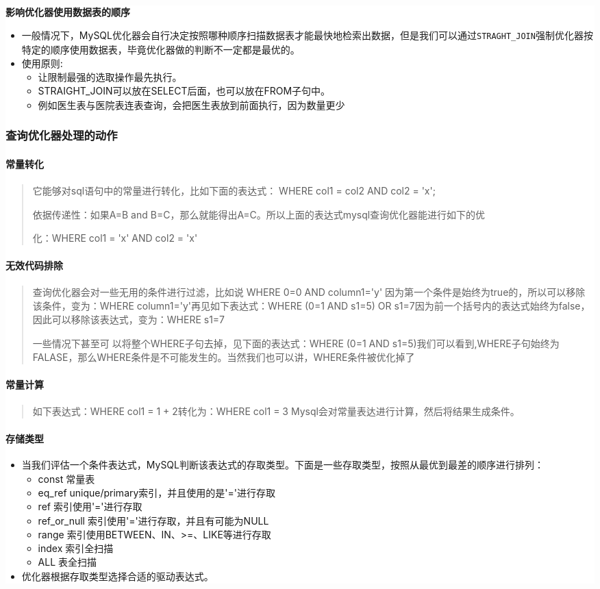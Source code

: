 **影响优化器使用数据表的顺序**

- 一般情况下，MySQL优化器会自行决定按照哪种顺序扫描数据表才能最快地检索出数据，但是我们可以通过`STRAGHT_JOIN`强制优化器按特定的顺序使用数据表，毕竟优化器做的判断不一定都是最优的。
- 使用原则:
  - 让限制最强的选取操作最先执行。
  - STRAIGHT_JOIN可以放在SELECT后面，也可以放在FROM子句中。
  - 例如医生表与医院表连表查询，会把医生表放到前面执行，因为数量更少



###  查询优化器处理的动作

####  常量转化

> 它能够对sql语句中的常量进行转化，比如下面的表达式： WHERE col1 = col2 AND col2 = 'x'; 
>
> 依据传递性：如果A=B and B=C，那么就能得出A=C。所以上面的表达式mysql查询优化器能进行如下的优
>
> 化：WHERE col1 = 'x' AND col2 = 'x'



####  无效代码排除

> 查询优化器会对一些无用的条件进行过滤，比如说 WHERE 0=0 AND column1='y' 因为第一个条件是始终为true的，所以可以移除该条件，变为：WHERE column1='y'再见如下表达式：WHERE (0=1 AND s1=5) OR s1=7因为前一个括号内的表达式始终为false，因此可以移除该表达式，变为：WHERE s1=7
>
> 一些情况下甚至可 以将整个WHERE子句去掉，见下面的表达式：WHERE (0=1 AND s1=5)我们可以看到,WHERE子句始终为FALASE，那么WHERE条件是不可能发生的。当然我们也可以讲，WHERE条件被优化掉了

####  常量计算

> 如下表达式：WHERE col1 = 1 + 2转化为：WHERE col1 = 3 Mysql会对常量表达进行计算，然后将结果生成条件。

####  存储类型

- 当我们评估一个条件表达式，MySQL判断该表达式的存取类型。下面是一些存取类型，按照从最优到最差的顺序进行排列：
  - const 常量表
  - eq_ref unique/primary索引，并且使用的是'='进行存取
  - ref 索引使用'='进行存取
  - ref_or_null 索引使用'='进行存取，并且有可能为NULL
  - range 索引使用BETWEEN、IN、>=、LIKE等进行存取
  - index 索引全扫描
  - ALL 表全扫描
- 优化器根据存取类型选择合适的驱动表达式。





